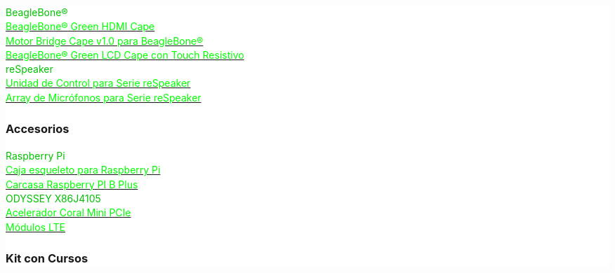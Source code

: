 <div class="intro_container">
    <a class="intro_item" style={{textAlign: 'center'}}>
            <div class="start_card_title" style={{textAlign: 'center'}}><font color={'8DC215'} size={"5"}>BeagleBone®</font></div>
            <a href="/es/BeagleBone_Green_HDMI_Cape" target="_blank"><span><font color={'FFFFFF'} size={"2"}> BeagleBone® Green HDMI Cape</font></span></a>
            <br/>
            <a href="/es/Motor_Bridge_Cape_v1.0" target="_blank"><span><font color={'FFFFFF'} size={"2"}> Motor Bridge Cape v1.0 para BeagleBone®</font></span></a>
            <br/>
            <a href="/es/Seeed-Studio-BeagleBone-Green-LCD-Cape-with-Resistive-Touch" target="_blank"><span><font color={'FFFFFF'} size={"2"}> BeagleBone® Green LCD Cape con Touch Resistivo</font></span></a>
            <br/>
    </a>
    <a class="intro_item" style={{textAlign: 'center'}}>
            <div class="start_card_title" style={{textAlign: 'center'}}><font color={'8DC215'} size={"5"}>reSpeaker</font></div>
            <a href="//ReSpeaker_Drive_Unit" target="_blank"><span><font color={'FFFFFF'} size={"2"}> Unidad de Control para Serie reSpeaker</font></span></a>
            <br/>
            <a href="//ReSpeaker_Mic_Array_v2.0" target="_blank"><span><font color={'FFFFFF'} size={"2"}> Array de Micrófonos para Serie reSpeaker</font></span></a>
            <br/>
    </a>
</div>

### Accesorios

<div class="intro_container">
    <a class="intro_item" style={{textAlign: 'center'}}>
            <div class="start_card_title" style={{textAlign: 'center'}}><font color={'8DC215'} size={"5"}>Raspberry Pi</font></div>
            <a href="/es/Skeleton_Box_for_Raspberry_Pi_Compute_Module_Development_Kit" target="_blank"><span><font color={'FFFFFF'} size={"2"}> Caja esqueleto para Raspberry Pi</font></span></a>
            <br/>
            <a href="/es/Raspberry_PI_Bplus_Case" target="_blank"><span><font color={'FFFFFF'} size={"2"}> Carcasa Raspberry PI B Plus</font></span></a>
            <br/>
    </a>
    <a class="intro_item" style={{textAlign: 'center'}}>
            <div class="start_card_title" style={{textAlign: 'center'}}><font color={'8DC215'} size={"5"}>ODYSSEY X86J4105</font></div>
            <a href="/es/Coral-Mini-PCIe-Accelerator-x86" target="_blank"><span><font color={'FFFFFF'} size={"2"}> Acelerador Coral Mini PCIe</font></span></a>
            <br/>
            <a href="/es/ODYSSEY-X86J4105-LTE-Module" target="_blank"><span><font color={'FFFFFF'} size={"2"}> Módulos LTE</font></span></a>
            <br/>
    </a>
</div>

### Kit con Cursos
